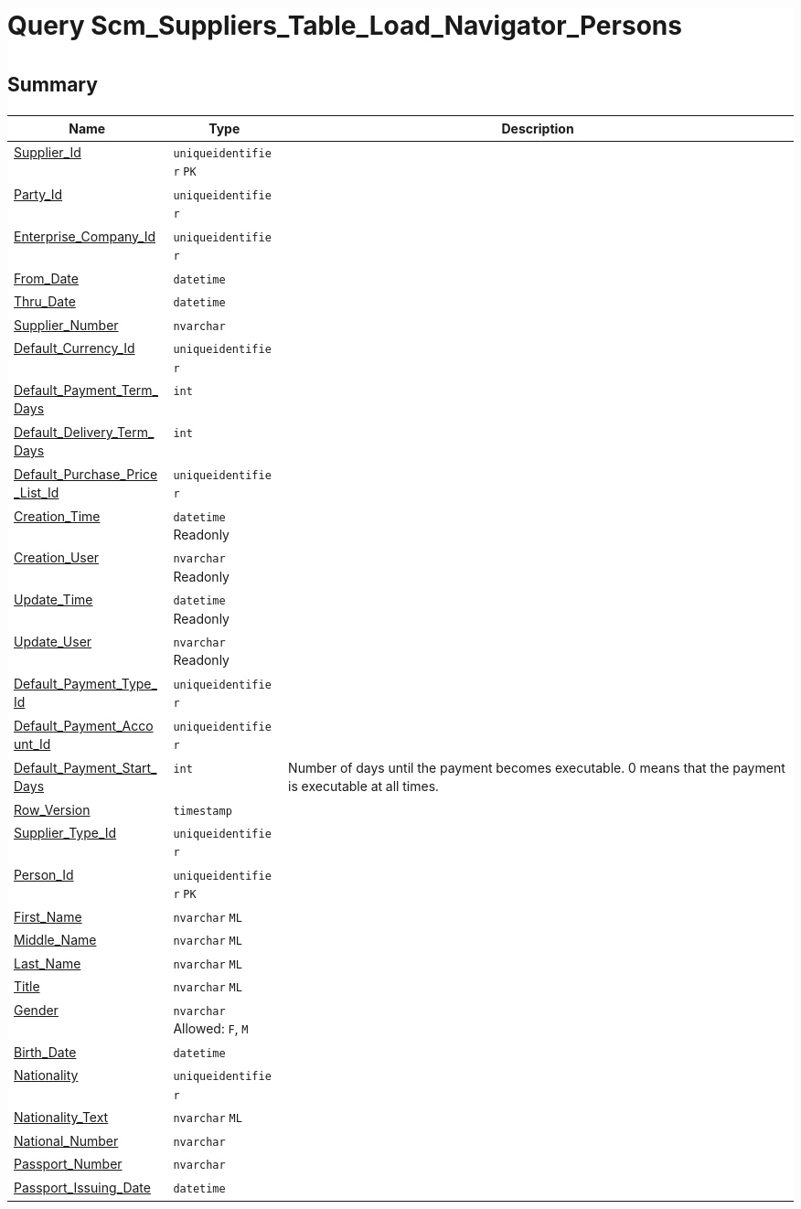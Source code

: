 # Query Scm_Suppliers_Table_Load_Navigator_Persons


## Summary

| Name | Type | Description |
| - | - | --- |
|[Supplier_Id](#supplier_id)|`uniqueidentifier` `PK`||
|[Party_Id](#party_id)|`uniqueidentifier` ||
|[Enterprise_Company_Id](#enterprise_company_id)|`uniqueidentifier` ||
|[From_Date](#from_date)|`datetime` ||
|[Thru_Date](#thru_date)|`datetime` ||
|[Supplier_Number](#supplier_number)|`nvarchar` ||
|[Default_Currency_Id](#default_currency_id)|`uniqueidentifier` ||
|[Default_Payment_Term_Days](#default_payment_term_days)|`int` ||
|[Default_Delivery_Term_Days](#default_delivery_term_days)|`int` ||
|[Default_Purchase_Price_List_Id](#default_purchase_price_list_id)|`uniqueidentifier` ||
|[Creation_Time](#creation_time)|`datetime` Readonly||
|[Creation_User](#creation_user)|`nvarchar` Readonly||
|[Update_Time](#update_time)|`datetime` Readonly||
|[Update_User](#update_user)|`nvarchar` Readonly||
|[Default_Payment_Type_Id](#default_payment_type_id)|`uniqueidentifier` ||
|[Default_Payment_Account_Id](#default_payment_account_id)|`uniqueidentifier` ||
|[Default_Payment_Start_Days](#default_payment_start_days)|`int` |Number of days until the payment becomes executable. 0 means that the payment is executable at all times.|
|[Row_Version](#row_version)|`timestamp` ||
|[Supplier_Type_Id](#supplier_type_id)|`uniqueidentifier` ||
|[Person_Id](#person_id)|`uniqueidentifier` `PK`||
|[First_Name](#first_name)|`nvarchar` `ML`||
|[Middle_Name](#middle_name)|`nvarchar` `ML`||
|[Last_Name](#last_name)|`nvarchar` `ML`||
|[Title](#title)|`nvarchar` `ML`||
|[Gender](#gender)|`nvarchar` Allowed: `F`, `M`||
|[Birth_Date](#birth_date)|`datetime` ||
|[Nationality](#nationality)|`uniqueidentifier` ||
|[Nationality_Text](#nationality_text)|`nvarchar` `ML`||
|[National_Number](#national_number)|`nvarchar` ||
|[Passport_Number](#passport_number)|`nvarchar` ||
|[Passport_Issuing_Date](#passport_issuing_date)|`datetime` ||